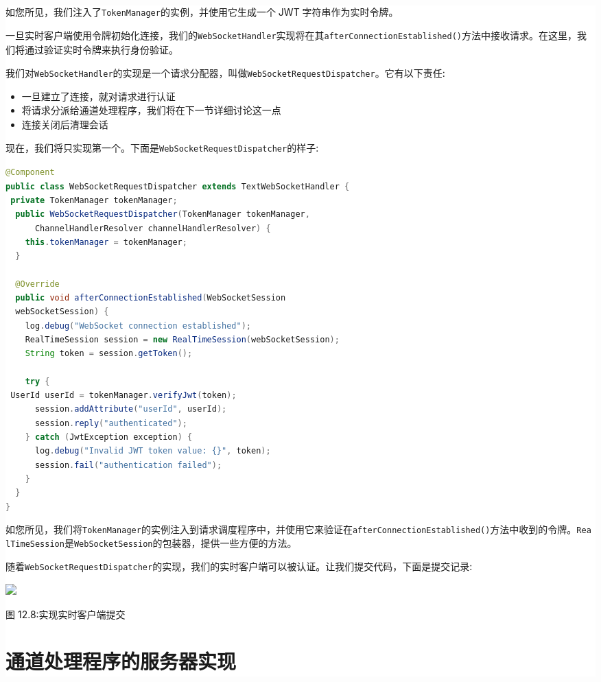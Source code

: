 ```java
```

如您所见，我们注入了`TokenManager`的实例，并使用它生成一个 JWT 字符串作为实时令牌。

一旦实时客户端使用令牌初始化连接，我们的`WebSocketHandler`实现将在其`afterConnectionEstablished()`方法中接收请求。在这里，我们将通过验证实时令牌来执行身份验证。

我们对`WebSocketHandler`的实现是一个请求分配器，叫做`WebSocketRequestDispatcher`。它有以下责任:

*   一旦建立了连接，就对请求进行认证
*   将请求分派给通道处理程序，我们将在下一节详细讨论这一点
*   连接关闭后清理会话

现在，我们将只实现第一个。下面是`WebSocketRequestDispatcher`的样子:

```java
@Component
public class WebSocketRequestDispatcher extends TextWebSocketHandler {
 private TokenManager tokenManager;
  public WebSocketRequestDispatcher(TokenManager tokenManager,     
      ChannelHandlerResolver channelHandlerResolver) {
    this.tokenManager = tokenManager;
  }

  @Override
  public void afterConnectionEstablished(WebSocketSession 
  webSocketSession) {
    log.debug("WebSocket connection established");
    RealTimeSession session = new RealTimeSession(webSocketSession);
    String token = session.getToken();

    try {
 UserId userId = tokenManager.verifyJwt(token);
      session.addAttribute("userId", userId);
      session.reply("authenticated");
    } catch (JwtException exception) {
      log.debug("Invalid JWT token value: {}", token);
      session.fail("authentication failed");
    }
  }
}
```

如您所见，我们将`TokenManager`的实例注入到请求调度程序中，并使用它来验证在`afterConnectionEstablished()`方法中收到的令牌。`RealTimeSession`是`WebSocketSession`的包装器，提供一些方便的方法。

随着`WebSocketRequestDispatcher`的实现，我们的实时客户端可以被认证。让我们提交代码，下面是提交记录:

![](img/b7fd4f2f-8f6a-431c-8fd4-b9042eb2dbd4.png)

图 12.8:实现实时客户端提交

# 通道处理程序的服务器实现
